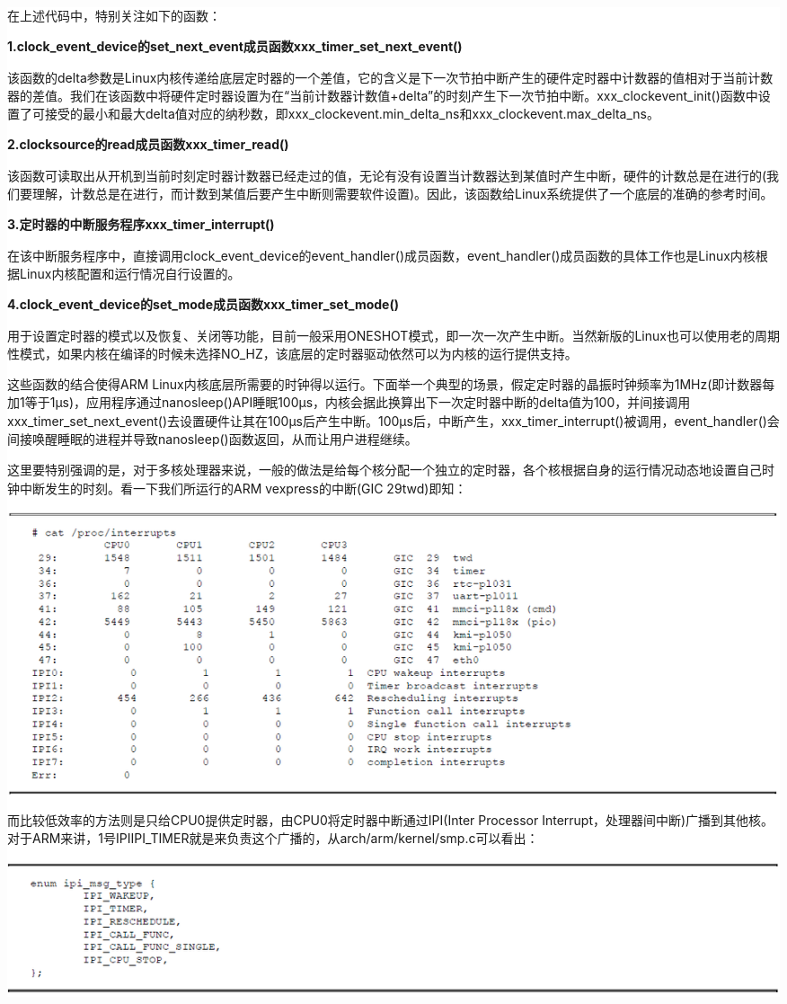 在上述代码中，特别关注如下的函数：

**1.clock_event_device的set_next_event成员函数xxx_timer_set_next_event()**

该函数的delta参数是Linux内核传递给底层定时器的一个差值，它的含义是下一次节拍中断产生的硬件定时器中计数器的值相对于当前计数器的差值。我们在该函数中将硬件定时器设置为在“当前计数器计数值+delta”的时刻产生下一次节拍中断。xxx_clockevent_init()函数中设置了可接受的最小和最大delta值对应的纳秒数，即xxx_clockevent.min_delta_ns和xxx_clockevent.max_delta_ns。

**2.clocksource的read成员函数xxx_timer_read()**

该函数可读取出从开机到当前时刻定时器计数器已经走过的值，无论有没有设置当计数器达到某值时产生中断，硬件的计数总是在进行的(我们要理解，计数总是在进行，而计数到某值后要产生中断则需要软件设置)。因此，该函数给Linux系统提供了一个底层的准确的参考时间。

**3.定时器的中断服务程序xxx_timer_interrupt()**

在该中断服务程序中，直接调用clock_event_device的event_handler()成员函数，event_handler()成员函数的具体工作也是Linux内核根据Linux内核配置和运行情况自行设置的。

**4.clock_event_device的set_mode成员函数xxx_timer_set_mode()**

用于设置定时器的模式以及恢复、关闭等功能，目前一般采用ONESHOT模式，即一次一次产生中断。当然新版的Linux也可以使用老的周期性模式，如果内核在编译的时候未选择NO_HZ，该底层的定时器驱动依然可以为内核的运行提供支持。

这些函数的结合使得ARM Linux内核底层所需要的时钟得以运行。下面举一个典型的场景，假定定时器的晶振时钟频率为1MHz(即计数器每加1等于1μs)，应用程序通过nanosleep()API睡眠100μs，内核会据此换算出下一次定时器中断的delta值为100，并间接调用xxx_timer_set_next_event()去设置硬件让其在100μs后产生中断。100μs后，中断产生，xxx_timer_interrupt()被调用，event_handler()会间接唤醒睡眠的进程并导致nanosleep()函数返回，从而让用户进程继续。

这里要特别强调的是，对于多核处理器来说，一般的做法是给每个核分配一个独立的定时器，各个核根据自身的运行情况动态地设置自己时钟中断发生的时刻。看一下我们所运行的ARM vexpress的中断(GIC 29twd)即知：

![image-20240218142140816](figures/image-20240218142140816.png)

而比较低效率的方法则是只给CPU0提供定时器，由CPU0将定时器中断通过IPI(Inter Processor Interrupt，处理器间中断)广播到其他核。对于ARM来讲，1号IPIIPI_TIMER就是来负责这个广播的，从arch/arm/kernel/smp.c可以看出：

![image-20240218142423620](figures/image-20240218142423620.png)

